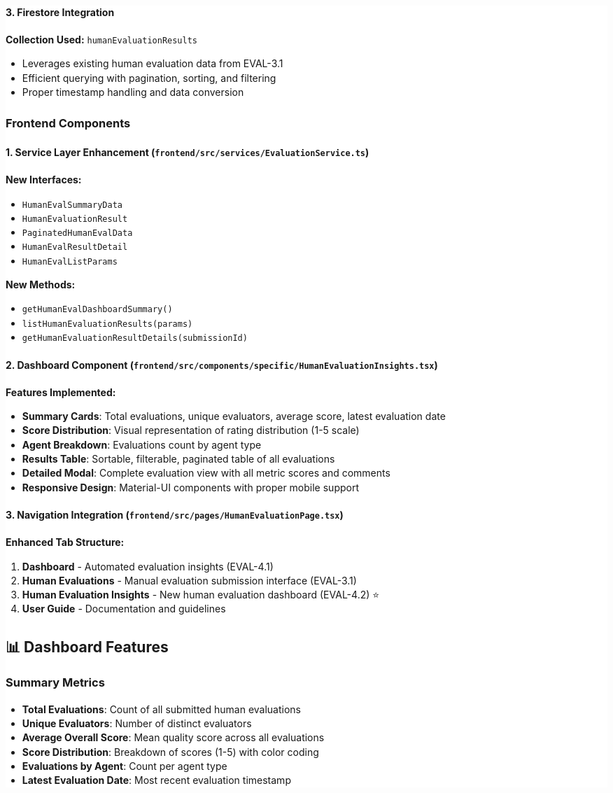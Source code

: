 #### 3. Firestore Integration

**Collection Used:** `humanEvaluationResults`
- Leverages existing human evaluation data from EVAL-3.1
- Efficient querying with pagination, sorting, and filtering
- Proper timestamp handling and data conversion

### Frontend Components

#### 1. Service Layer Enhancement (`frontend/src/services/EvaluationService.ts`)

**New Interfaces:**
- `HumanEvalSummaryData`
- `HumanEvaluationResult`
- `PaginatedHumanEvalData`
- `HumanEvalResultDetail`
- `HumanEvalListParams`

**New Methods:**
- `getHumanEvalDashboardSummary()`
- `listHumanEvaluationResults(params)`
- `getHumanEvaluationResultDetails(submissionId)`

#### 2. Dashboard Component (`frontend/src/components/specific/HumanEvaluationInsights.tsx`)

**Features Implemented:**
- **Summary Cards**: Total evaluations, unique evaluators, average score, latest evaluation date
- **Score Distribution**: Visual representation of rating distribution (1-5 scale)
- **Agent Breakdown**: Evaluations count by agent type
- **Results Table**: Sortable, filterable, paginated table of all evaluations
- **Detailed Modal**: Complete evaluation view with all metric scores and comments
- **Responsive Design**: Material-UI components with proper mobile support

#### 3. Navigation Integration (`frontend/src/pages/HumanEvaluationPage.tsx`)

**Enhanced Tab Structure:**
1. **Dashboard** - Automated evaluation insights (EVAL-4.1)
2. **Human Evaluations** - Manual evaluation submission interface (EVAL-3.1)
3. **Human Evaluation Insights** - New human evaluation dashboard (EVAL-4.2) ⭐
4. **User Guide** - Documentation and guidelines

## 📊 Dashboard Features

### Summary Metrics
- **Total Evaluations**: Count of all submitted human evaluations
- **Unique Evaluators**: Number of distinct evaluators
- **Average Overall Score**: Mean quality score across all evaluations
- **Score Distribution**: Breakdown of scores (1-5) with color coding
- **Evaluations by Agent**: Count per agent type
- **Latest Evaluation Date**: Most recent evaluation timestamp
